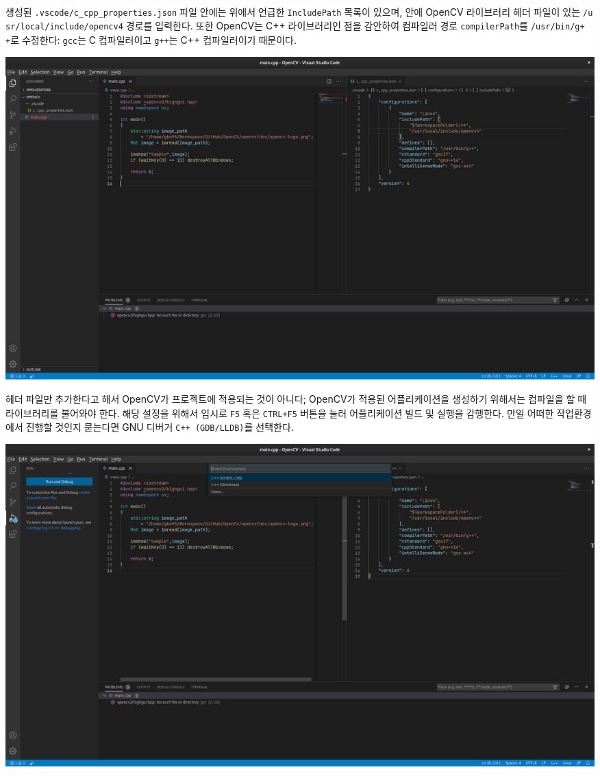 생성된 `.vscode/c_cpp_properties.json` 파일 안에는 위에서 언급한 `IncludePath` 목록이 있으며, 안에 OpenCV 라이브러리 헤더 파일이 있는 `/usr/local/include/opencv4` 경로를 입력한다. 또한 OpenCV는 C++ 라이브러리인 점을 감안하여 컴파일러 경로 `compilerPath`를 `/usr/bin/g++`로 수정한다: `gcc`는 C 컴파일러이고 `g++`는 C++ 컴파일러이기 때문이다.

![그림 30. VS Code의 C/C++ 구성 설정 (2단계)](/images/docs/opencv/opencv_deb_cpp_config2.png)

헤더 파일만 추가한다고 해서 OpenCV가 프로젝트에 적용되는 것이 아니다; OpenCV가 적용된 어플리케이션을 생성하기 위해서는 컴파일을 할 때 라이브러리를 불어와야 한다. 해당 설정을 위해서 임시로 `F5` 혹은 `CTRL+F5` 버튼을 눌러 어플리케이션 빌드 및 실행을 감행한다. 만일 어떠한 작업환경에서 진행할 것인지 묻는다면 GNU 디버거 `C++ (GDB/LLDB)`를 선택한다.

![그림 31. VS Code의 C/C++ 작업 설정 (1단계)](/images/docs/opencv/opencv_deb_cpp_task1.png)
